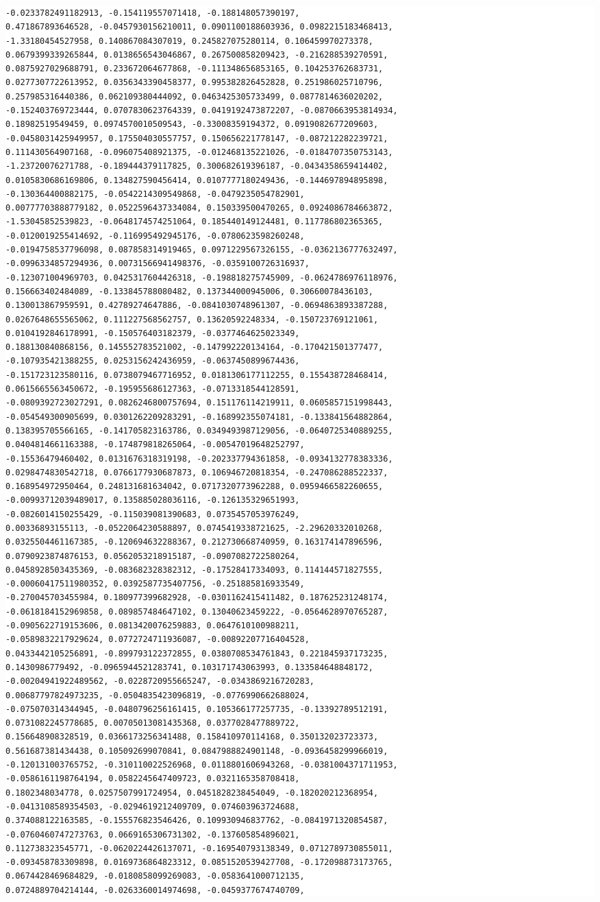     -0.0233782491182913, -0.154119557071418, -0.188148057390197, 
    0.471867893646528, -0.0457930156210011, 0.0901100188603936, 0.0982215183468413, 
    -1.33180454527958, 0.140867084307019, 0.245827075280114, 0.106459970273378, 
    0.0679399339265844, 0.0138656543046867, 0.267500858209423, -0.216288539270591, 
    0.0875927029688791, 0.233672064677868, -0.111348656853165, 0.104253762683731, 
    0.0277307722613952, 0.0356343390458377, 0.995382826452828, 0.251986025710796, 
    0.257985316440386, 0.062109380444092, 0.0463425305733499, 0.0877814636020202, 
    -0.152403769723444, 0.0707830623764339, 0.0419192473872207, -0.0870663953814934, 
    0.18982519549459, 0.0974570010509543, -0.33008359194372, 0.0919082677209603, 
    -0.0458031425949957, 0.175504030557757, 0.150656221778147, -0.087212282239721, 
    0.111430564907168, -0.096075408921375, -0.012468135221026, -0.0184707350753143, 
    -1.23720076271788, -0.189444379117825, 0.300682619396187, -0.0434358659414402, 
    0.0105830686169806, 0.134827590456414, 0.0107777180249436, -0.144697894895898, 
    -0.130364400882175, -0.0542214309549868, -0.0479235054782901, 
    0.00777703888779182, 0.0522596437334084, 0.150339500470265, 0.0924086784663872, 
    -1.53045852539823, -0.0648174574251064, 0.185440149124481, 0.117786802365365, 
    -0.0120019255414692, -0.116995492945176, -0.0780623598260248, 
    -0.0194758537796098, 0.087858314919465, 0.0971229567326155, -0.0362136777632497, 
    -0.0996334857294936, 0.00731566941498376, -0.0359100726316937, 
    -0.123071004969703, 0.0425317604426318, -0.198818275745909, -0.0624786976118976, 
    0.156663402484089, -0.133845788080482, 0.137344000945006, 0.30660078436103, 
    0.130013867959591, 0.42789274647886, -0.0841030748961307, -0.0694863893387288, 
    0.0267648655565062, 0.111227568562757, 0.13620592248334, -0.150723769121061, 
    0.0104192846178991, -0.150576403182379, -0.0377464625023349, 
    0.188130840868156, 0.145552783521002, -0.147992220134164, -0.170421501377477, 
    -0.107935421388255, 0.0253156242436959, -0.0637450899674436, 
    -0.151723123580116, 0.0738079467716952, 0.0181306177112255, 0.155438728468414, 
    0.0615665563450672, -0.195955686127363, -0.0713318544128591, 
    -0.0809392723027291, 0.0826246800757694, 0.151176114219911, 0.0605857151998443, 
    -0.054549300905699, 0.0301262209283291, -0.168992355074181, -0.133841564882864, 
    0.138395705566165, -0.141705823163786, 0.0349493987129056, -0.0640725340889255, 
    0.0404814661163388, -0.174879818265064, -0.00547019648252797, 
    -0.15536479460402, 0.0131676318319198, -0.202337794361858, -0.0934132778383336, 
    0.0298474830542718, 0.0766177930687873, 0.106946720818354, -0.247086288522337, 
    0.168954972950464, 0.248131681634042, 0.0717320773962288, 0.0959466582260655, 
    -0.00993712039489017, 0.135885028036116, -0.126135329651993, 
    -0.0826014150255429, -0.115039081390683, 0.0735457053976249, 
    0.00336893155113, -0.0522064230588897, 0.0745419338721625, -2.29620332010268, 
    0.0325504461167385, -0.120694632288367, 0.212730668740959, 0.163174147896596, 
    0.0790923874876153, 0.0562053218915187, -0.0907082722580264, 
    0.0458928503435369, -0.083682328382312, -0.17528417334093, 0.114144571827555, 
    -0.00060417511980352, 0.0392587735407756, -0.251885816933549, 
    -0.270045703455984, 0.180977399682928, -0.0301162415411482, 0.187625231248174, 
    -0.0618184152969858, 0.089857484647102, 0.13040623459222, -0.0564628970765287, 
    -0.0905622719153606, 0.0813420076259883, 0.0647610100988211, 
    -0.0589832217929624, 0.0772724711936087, -0.00892207716404528, 
    0.0433442105256891, -0.899793122372855, 0.0380708534761843, 0.221845937173235, 
    0.1430986779492, -0.0965944521283741, 0.103171743063993, 0.133584648848172, 
    -0.00204941922489562, -0.0228720955665247, -0.0343869216720283, 
    0.00687797824973235, -0.0504835423096819, -0.0776990662688024, 
    -0.075070314344945, -0.0480796256161415, 0.105366177257735, -0.13392789512191, 
    0.0731082245778685, 0.00705013081435368, 0.0377028477889722, 
    0.156648908328519, 0.0366173256341488, 0.158410970114168, 0.350132023723373, 
    0.561687381434438, 0.105092699070841, 0.0847988824901148, -0.0936458299966019, 
    -0.120131003765752, -0.310110022526968, 0.0118801606943268, -0.0381004371711953, 
    -0.0586161198764194, 0.0582245647409723, 0.0321165358708418, 
    0.1802348034778, 0.0257507991724954, 0.0451828238454049, -0.182020212368954, 
    -0.0413108589354503, -0.0294619212409709, 0.074603963724688, 
    0.374088122163585, -0.155576823546426, 0.109930946837762, -0.0841971320854587, 
    -0.0760460747273763, 0.0669165306731302, -0.137605854896021, 
    0.112738323545771, -0.0620224426137071, -0.169540793138349, 0.0712789730855011, 
    -0.093458783309898, 0.0169736864823312, 0.0851520539427708, -0.172098873173765, 
    0.0674428469684829, -0.0180858099269083, -0.0583641000712135, 
    0.0724889704214144, -0.0263360014974698, -0.0459377674740709, 
